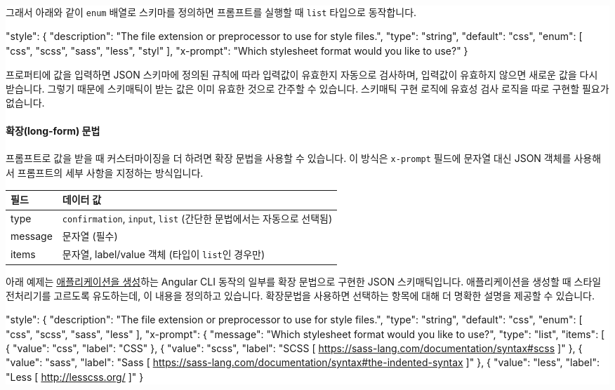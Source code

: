 그래서 아래와 같이 `enum` 배열로 스키마를 정의하면 프롬프트를 실행할 때 `list` 타입으로 동작합니다.

<code-example header="schema.json" language="json">

"style": {
  "description": "The file extension or preprocessor to use for style files.",
  "type": "string",
  "default": "css",
  "enum": [
    "css",
    "scss",
    "sass",
    "less",
    "styl"
  ],
  "x-prompt": "Which stylesheet format would you like to use?"
}

</code-example>

프로퍼티에 값을 입력하면 JSON 스키마에 정의된 규칙에 따라 입력값이 유효한지 자동으로 검사하며, 입력값이 유효하지 않으면 새로운 값을 다시 받습니다.
그렇기 때문에 스키매틱이 받는 값은 이미 유효한 것으로 간주할 수 있습니다.
스키매틱 구현 로직에 유효성 검사 로직을 따로 구현할 필요가 없습니다.



#### 확장(long-form) 문법


프롬프트로 값을 받을 때 커스터마이징을 더 하려면 확장 문법을 사용할 수 있습니다.
이 방식은 `x-prompt` 필드에 문자열 대신 JSON 객체를 사용해서 프롬프트의 세부 사항을 지정하는 방식입니다.

| 필드      | 데이터 값                                                  |
|:--------|:-------------------------------------------------------|
| type    | `confirmation`, `input`, `list` \(간단한 문법에서는 자동으로 선택됨\) |
| message | 문자열 \(필수\)                                             |
| items   | 문자열, label/value 객체 \(타입이 `list`인 경우만\)                |

아래 예제는 [애플리케이션을 생성](https://github.com/angular/angular-cli/blob/ba8a6ea59983bb52a6f1e66d105c5a77517f062e/packages/schematics/angular/application/schema.json#L56)하는 Angular CLI 동작의 일부를 확장 문법으로 구현한 JSON 스키매틱입니다.
애플리케이션을 생성할 때 스타일 전처리기를 고르도록 유도하는데, 이 내용을 정의하고 있습니다.
확장문법을 사용하면 선택하는 항목에 대해 더 명확한 설명을 제공할 수 있습니다.

<code-example header="package/schematics/angular/application/schema.json" language="json">

"style": {
  "description": "The file extension or preprocessor to use for style files.",
  "type": "string",
  "default": "css",
  "enum": [
    "css",
    "scss",
    "sass",
    "less"
  ],
  "x-prompt": {
    "message": "Which stylesheet format would you like to use?",
    "type": "list",
    "items": [
      { "value": "css",  "label": "CSS" },
      { "value": "scss", "label": "SCSS   [ https://sass-lang.com/documentation/syntax#scss                ]" },
      { "value": "sass", "label": "Sass   [ https://sass-lang.com/documentation/syntax#the-indented-syntax ]" },
      { "value": "less", "label": "Less   [ http://lesscss.org/                                            ]" }